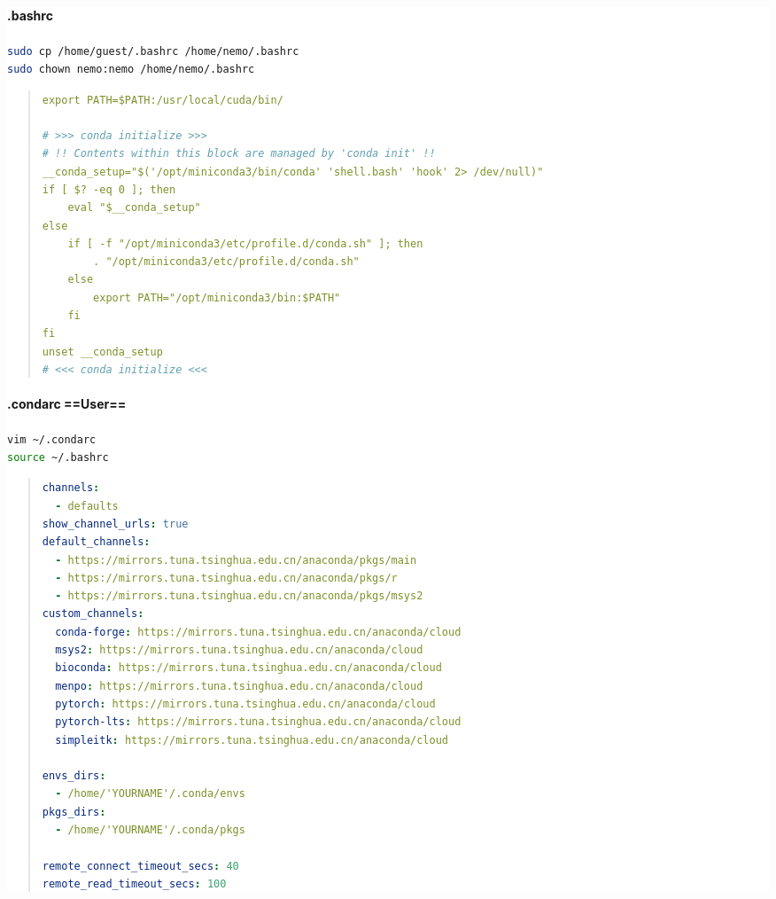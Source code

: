 #### .bashrc

```bash
sudo cp /home/guest/.bashrc /home/nemo/.bashrc 
sudo chown nemo:nemo /home/nemo/.bashrc
```

> ```yaml
> export PATH=$PATH:/usr/local/cuda/bin/
> 
> # >>> conda initialize >>>
> # !! Contents within this block are managed by 'conda init' !!
> __conda_setup="$('/opt/miniconda3/bin/conda' 'shell.bash' 'hook' 2> /dev/null)"
> if [ $? -eq 0 ]; then
>     eval "$__conda_setup"
> else
>     if [ -f "/opt/miniconda3/etc/profile.d/conda.sh" ]; then
>         . "/opt/miniconda3/etc/profile.d/conda.sh"
>     else
>         export PATH="/opt/miniconda3/bin:$PATH"
>     fi
> fi
> unset __conda_setup
> # <<< conda initialize <<<
> ```

#### .condarc  ==User==

```bash
vim ~/.condarc
source ~/.bashrc
```

> ```yaml
> channels:
>   - defaults
> show_channel_urls: true
> default_channels:
>   - https://mirrors.tuna.tsinghua.edu.cn/anaconda/pkgs/main
>   - https://mirrors.tuna.tsinghua.edu.cn/anaconda/pkgs/r
>   - https://mirrors.tuna.tsinghua.edu.cn/anaconda/pkgs/msys2
> custom_channels:
>   conda-forge: https://mirrors.tuna.tsinghua.edu.cn/anaconda/cloud
>   msys2: https://mirrors.tuna.tsinghua.edu.cn/anaconda/cloud
>   bioconda: https://mirrors.tuna.tsinghua.edu.cn/anaconda/cloud
>   menpo: https://mirrors.tuna.tsinghua.edu.cn/anaconda/cloud
>   pytorch: https://mirrors.tuna.tsinghua.edu.cn/anaconda/cloud
>   pytorch-lts: https://mirrors.tuna.tsinghua.edu.cn/anaconda/cloud
>   simpleitk: https://mirrors.tuna.tsinghua.edu.cn/anaconda/cloud
> 
> envs_dirs:
>   - /home/'YOURNAME'/.conda/envs
> pkgs_dirs:
>   - /home/'YOURNAME'/.conda/pkgs
>   
> remote_connect_timeout_secs: 40
> remote_read_timeout_secs: 100
> ```
